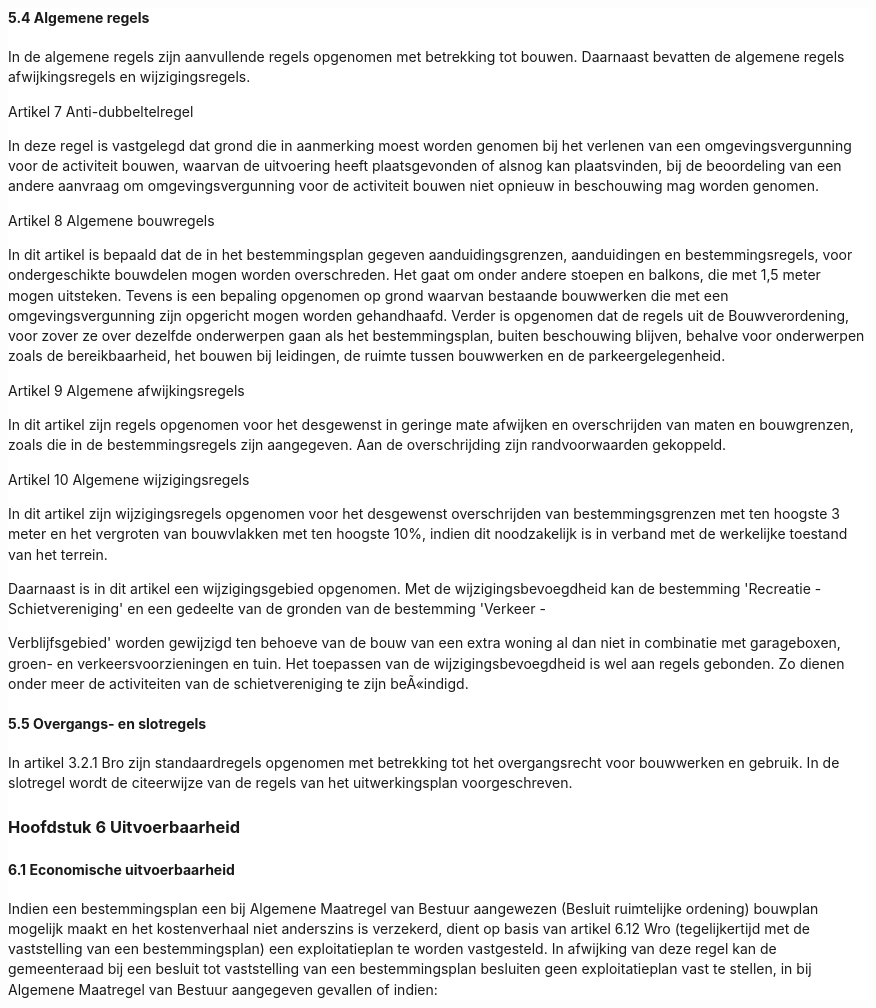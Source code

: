 #### 5\.4 Algemene regels

In de algemene regels zijn aanvullende regels opgenomen met betrekking tot bouwen. Daarnaast bevatten de algemene regels afwijkingsregels en wijzigingsregels.

Artikel 7 Anti\-dubbeltelregel

In deze regel is vastgelegd dat grond die in aanmerking moest worden genomen bij het verlenen van een omgevingsvergunning voor de activiteit bouwen, waarvan de uitvoering heeft plaatsgevonden of alsnog kan plaatsvinden, bij de beoordeling van een andere aanvraag om omgevingsvergunning voor de activiteit bouwen niet opnieuw in beschouwing mag worden genomen.

Artikel 8 Algemene bouwregels

In dit artikel is bepaald dat de in het bestemmingsplan gegeven aanduidingsgrenzen, aanduidingen en bestemmingsregels, voor ondergeschikte bouwdelen mogen worden overschreden. Het gaat om onder andere stoepen en balkons, die met 1,5 meter mogen uitsteken. Tevens is een bepaling opgenomen op grond waarvan bestaande bouwwerken die met een omgevingsvergunning zijn opgericht mogen worden gehandhaafd. Verder is opgenomen dat de regels uit de Bouwverordening, voor zover ze over dezelfde onderwerpen gaan als het bestemmingsplan, buiten beschouwing blijven, behalve voor onderwerpen zoals de bereikbaarheid, het bouwen bij leidingen, de ruimte tussen bouwwerken en de parkeergelegenheid.

Artikel 9 Algemene afwijkingsregels

In dit artikel zijn regels opgenomen voor het desgewenst in geringe mate afwijken en overschrijden van maten en bouwgrenzen, zoals die in de bestemmingsregels zijn aangegeven. Aan de overschrijding zijn randvoorwaarden gekoppeld.

Artikel 10 Algemene wijzigingsregels

In dit artikel zijn wijzigingsregels opgenomen voor het desgewenst overschrijden van bestemmingsgrenzen met ten hoogste 3 meter en het vergroten van bouwvlakken met ten hoogste 10%, indien dit noodzakelijk is in verband met de werkelijke toestand van het terrein.

Daarnaast is in dit artikel een wijzigingsgebied opgenomen. Met de wijzigingsbevoegdheid kan de bestemming 'Recreatie \- Schietvereniging' en een gedeelte van de gronden van de bestemming 'Verkeer \-

Verblijfsgebied' worden gewijzigd ten behoeve van de bouw van een extra woning al dan niet in combinatie met garageboxen, groen\- en verkeersvoorzieningen en tuin. Het toepassen van de wijzigingsbevoegdheid is wel aan regels gebonden. Zo dienen onder meer de activiteiten van de schietvereniging te zijn beÃ«indigd.

#### 5\.5 Overgangs\- en slotregels

In artikel 3\.2\.1 Bro zijn standaardregels opgenomen met betrekking tot het overgangsrecht voor bouwwerken en gebruik. In de slotregel wordt de citeerwijze van de regels van het uitwerkingsplan voorgeschreven.

### Hoofdstuk 6 Uitvoerbaarheid

#### 6\.1 Economische uitvoerbaarheid

Indien een bestemmingsplan een bij Algemene Maatregel van Bestuur aangewezen (Besluit ruimtelijke ordening) bouwplan mogelijk maakt en het kostenverhaal niet anderszins is verzekerd, dient op basis van artikel 6\.12 Wro (tegelijkertijd met de vaststelling van een bestemmingsplan) een exploitatieplan te worden vastgesteld. In afwijking van deze regel kan de gemeenteraad bij een besluit tot vaststelling van een bestemmingsplan besluiten geen exploitatieplan vast te stellen, in bij Algemene Maatregel van Bestuur aangegeven gevallen of indien:
